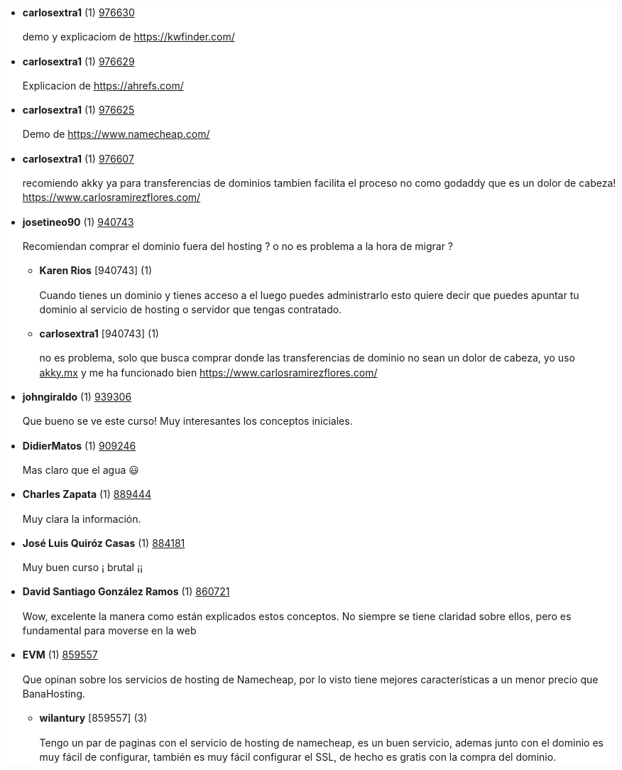 	

* **carlosextra1** (1) [976630](https://platzi.com/comentario/976630/) 

	demo y explicaciom de https://kwfinder.com/

* **carlosextra1** (1) [976629](https://platzi.com/comentario/976629/) 

	Explicacion de https://ahrefs.com/

* **carlosextra1** (1) [976625](https://platzi.com/comentario/976625/) 

	Demo de https://www.namecheap.com/

* **carlosextra1** (1) [976607](https://platzi.com/comentario/976607/) 

	recomiendo akky ya para transferencias de dominios tambien facilita el proceso no como godaddy que es un dolor de cabeza!  
	<https://www.carlosramirezflores.com/>

* **josetineo90** (1) [940743](https://platzi.com/comentario/940743/) 

	Recomiendan comprar el dominio fuera del hosting ? o no es problema a la hora de migrar ?

	* **Karen Rios** [940743] (1)

		Cuando tienes un dominio y tienes acceso a el luego puedes administrarlo esto quiere decir que puedes apuntar tu dominio al servicio de hosting o servidor que tengas contratado.

	* **carlosextra1** [940743] (1)

		no es problema, solo que busca comprar donde las transferencias de dominio no sean un dolor de cabeza, yo uso [akky.mx](http://akky.mx) y me ha funcionado bien <https://www.carlosramirezflores.com/>

* **johngiraldo** (1) [939306](https://platzi.com/comentario/939306/) 

	Que bueno se ve este curso! Muy interesantes los conceptos iniciales.

* **DidierMatos** (1) [909246](https://platzi.com/comentario/909246/) 

	Mas claro que el agua 😃

* **Charles Zapata** (1) [889444](https://platzi.com/comentario/889444/) 

	Muy clara la información.

* **José Luis Quiróz Casas** (1) [884181](https://platzi.com/comentario/884181/) 

	Muy buen curso ¡ brutal ¡¡

* **David Santiago González Ramos** (1) [860721](https://platzi.com/comentario/860721/) 

	Wow, excelente la manera como están explicados estos conceptos. No siempre se tiene claridad sobre ellos, pero es fundamental para moverse en la web

* **EVM** (1) [859557](https://platzi.com/comentario/859557/) 

	Que opinan sobre los servicios de hosting de Namecheap, por lo visto tiene mejores características a un menor precio que BanaHosting.

	* **wilantury** [859557] (3)

		Tengo un par de paginas con el servicio de hosting de namecheap, es un buen servicio, ademas junto con el dominio es muy fácil de configurar, también es muy fácil configurar el SSL, de hecho es gratis con la compra del dominio.
		